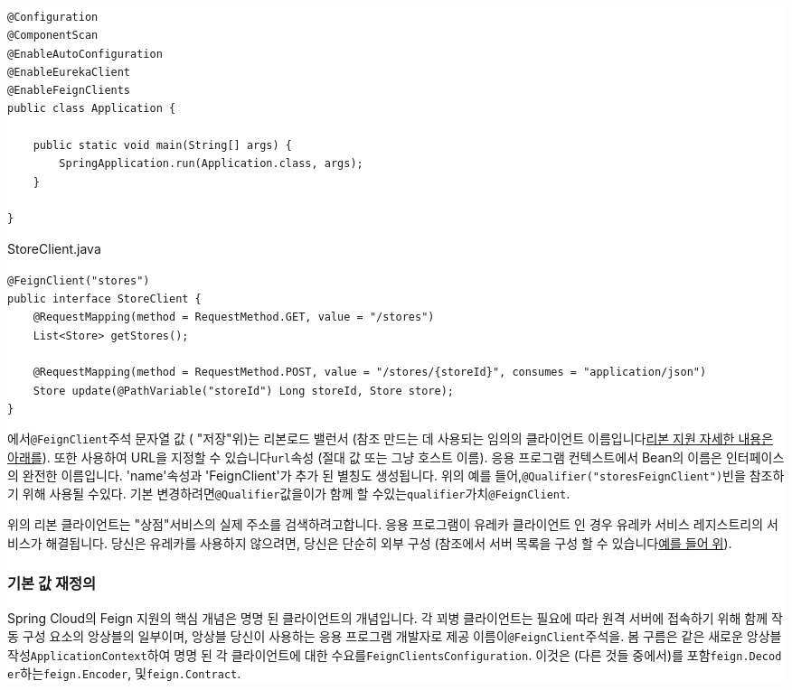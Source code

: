 
    @Configuration
    @ComponentScan
    @EnableAutoConfiguration
    @EnableEurekaClient
    @EnableFeignClients
    public class Application {

        public static void main(String[] args) {
            SpringApplication.run(Application.class, args);
        }

    }







StoreClient.java



    @FeignClient("stores")
    public interface StoreClient {
        @RequestMapping(method = RequestMethod.GET, value = "/stores")
        List<Store> getStores();

        @RequestMapping(method = RequestMethod.POST, value = "/stores/{storeId}", consumes = "application/json")
        Store update(@PathVariable("storeId") Long storeId, Store store);
    }







에서`@FeignClient`주석 문자열 값 ( "저장"위)는 리본로드 밸런서 (참조 만드는 데 사용되는 임의의 클라이언트 이름입니다[리본 지원 자세한 내용은 아래를](http://cloud.spring.io/spring-cloud-netflix/spring-cloud-netflix.html#spring-cloud-ribbon)).</font> <font>또한 사용하여 URL을 지정할 수 있습니다`url`속성 (절대 값 또는 그냥 호스트 이름).</font> <font>응용 프로그램 컨텍스트에서 Bean의 이름은 인터페이스의 완전한 이름입니다.</font> <font>'name'속성과 'FeignClient'가 추가 된 별칭도 생성됩니다.</font> <font>위의 예를 들어,`@Qualifier("storesFeignClient")`빈을 참조하기 위해 사용될 수있다.</font> <font>기본 변경하려면`@Qualifier`값을이가 함께 할 수있는`qualifier`가치`@FeignClient`.





위의 리본 클라이언트는 "상점"서비스의 실제 주소를 검색하려고합니다.</font> <font>응용 프로그램이 유레카 클라이언트 인 경우 유레카 서비스 레지스트리의 서비스가 해결됩니다.</font> <font>당신은 유레카를 사용하지 않으려면, 당신은 단순히 외부 구성 (참조에서 서버 목록을 구성 할 수 있습니다[예를 들어 위](http://cloud.spring.io/spring-cloud-netflix/spring-cloud-netflix.html#spring-cloud-ribbon-without-eureka)).







### 기본 값 재정의



Spring Cloud의 Feign 지원의 핵심 개념은 명명 된 클라이언트의 개념입니다.</font> <font>각 꾀병 클라이언트는 필요에 따라 원격 서버에 접속하기 위해 함께 작동 구성 요소의 앙상블의 일부이며, 앙상블 당신이 사용하는 응용 프로그램 개발자로 제공 이름이`@FeignClient`주석을.</font> <font>봄 구름은 같은 새로운 앙상블 작성`ApplicationContext`하여 명명 된 각 클라이언트에 대한 수요를`FeignClientsConfiguration`.</font> <font>이것은 (다른 것들 중에서)를 포함`feign.Decoder`하는`feign.Encoder`, 및`feign.Contract`.
